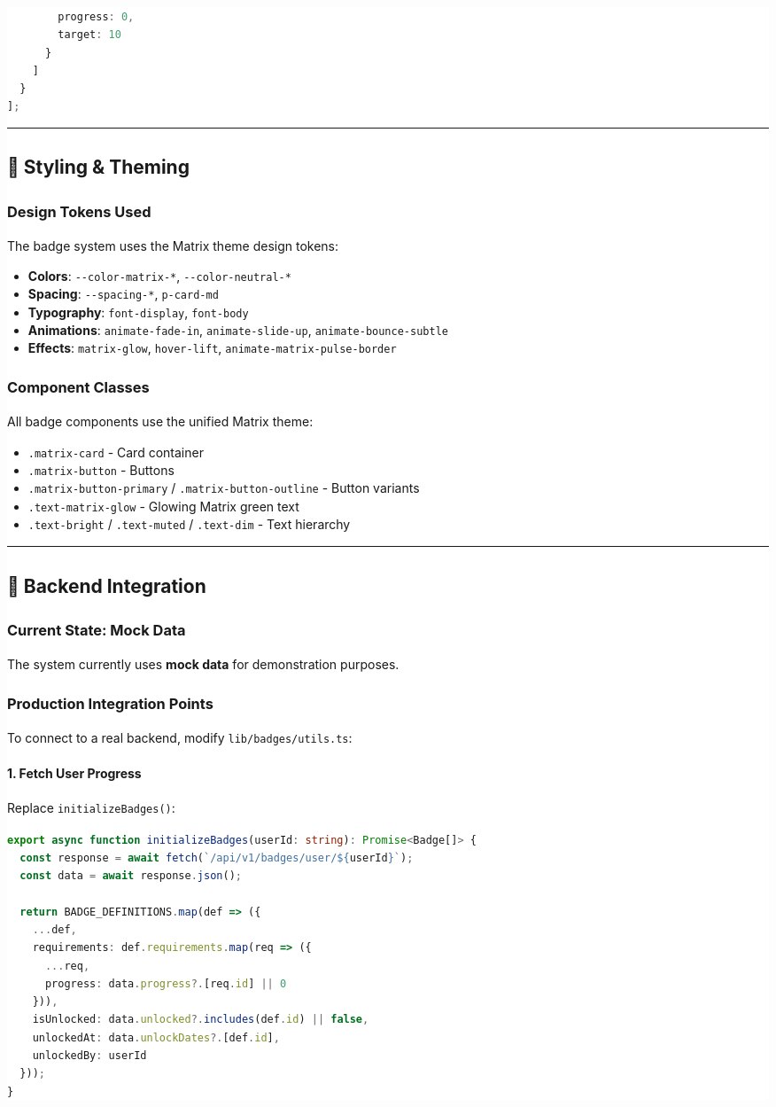 ```typescript
        progress: 0,
        target: 10
      }
    ]
  }
];
```

---

## 🎨 Styling & Theming

### **Design Tokens Used**

The badge system uses the Matrix theme design tokens:

- **Colors**: `--color-matrix-*`, `--color-neutral-*`
- **Spacing**: `--spacing-*`, `p-card-md`
- **Typography**: `font-display`, `font-body`
- **Animations**: `animate-fade-in`, `animate-slide-up`, `animate-bounce-subtle`
- **Effects**: `matrix-glow`, `hover-lift`, `animate-matrix-pulse-border`

### **Component Classes**

All badge components use the unified Matrix theme:
- `.matrix-card` - Card container
- `.matrix-button` - Buttons
- `.matrix-button-primary` / `.matrix-button-outline` - Button variants
- `.text-matrix-glow` - Glowing Matrix green text
- `.text-bright` / `.text-muted` / `.text-dim` - Text hierarchy

---

## 🔌 Backend Integration

### **Current State**: Mock Data
The system currently uses **mock data** for demonstration purposes.

### **Production Integration Points**

To connect to a real backend, modify `lib/badges/utils.ts`:

#### **1. Fetch User Progress**

Replace `initializeBadges()`:

```typescript
export async function initializeBadges(userId: string): Promise<Badge[]> {
  const response = await fetch(`/api/v1/badges/user/${userId}`);
  const data = await response.json();
  
  return BADGE_DEFINITIONS.map(def => ({
    ...def,
    requirements: def.requirements.map(req => ({
      ...req,
      progress: data.progress?.[req.id] || 0
    })),
    isUnlocked: data.unlocked?.includes(def.id) || false,
    unlockedAt: data.unlockDates?.[def.id],
    unlockedBy: userId
  }));
}
```
